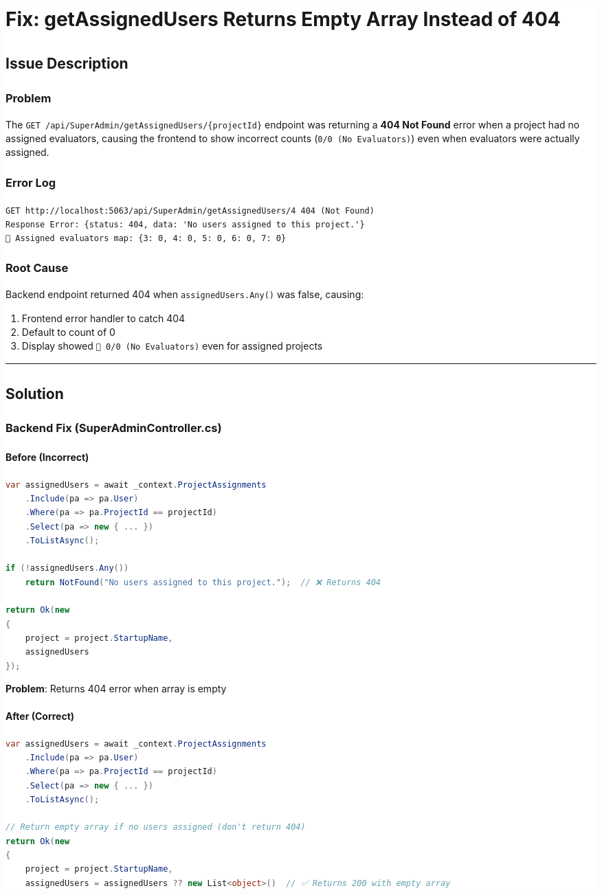 # Fix: getAssignedUsers Returns Empty Array Instead of 404

## Issue Description

### Problem
The `GET /api/SuperAdmin/getAssignedUsers/{projectId}` endpoint was returning a **404 Not Found** error when a project had no assigned evaluators, causing the frontend to show incorrect counts (`0/0 (No Evaluators)`) even when evaluators were actually assigned.

### Error Log
```
GET http://localhost:5063/api/SuperAdmin/getAssignedUsers/4 404 (Not Found)
Response Error: {status: 404, data: 'No users assigned to this project.'}
👥 Assigned evaluators map: {3: 0, 4: 0, 5: 0, 6: 0, 7: 0}
```

### Root Cause
Backend endpoint returned 404 when `assignedUsers.Any()` was false, causing:
1. Frontend error handler to catch 404
2. Default to count of 0
3. Display showed `🚫 0/0 (No Evaluators)` even for assigned projects

---

## Solution

### Backend Fix (SuperAdminController.cs)

#### Before (Incorrect)
```csharp
var assignedUsers = await _context.ProjectAssignments
    .Include(pa => pa.User)
    .Where(pa => pa.ProjectId == projectId)
    .Select(pa => new { ... })
    .ToListAsync();

if (!assignedUsers.Any())
    return NotFound("No users assigned to this project.");  // ❌ Returns 404

return Ok(new
{
    project = project.StartupName,
    assignedUsers
});
```

**Problem**: Returns 404 error when array is empty

#### After (Correct)
```csharp
var assignedUsers = await _context.ProjectAssignments
    .Include(pa => pa.User)
    .Where(pa => pa.ProjectId == projectId)
    .Select(pa => new { ... })
    .ToListAsync();

// Return empty array if no users assigned (don't return 404)
return Ok(new
{
    project = project.StartupName,
    assignedUsers = assignedUsers ?? new List<object>()  // ✅ Returns 200 with empty array
```